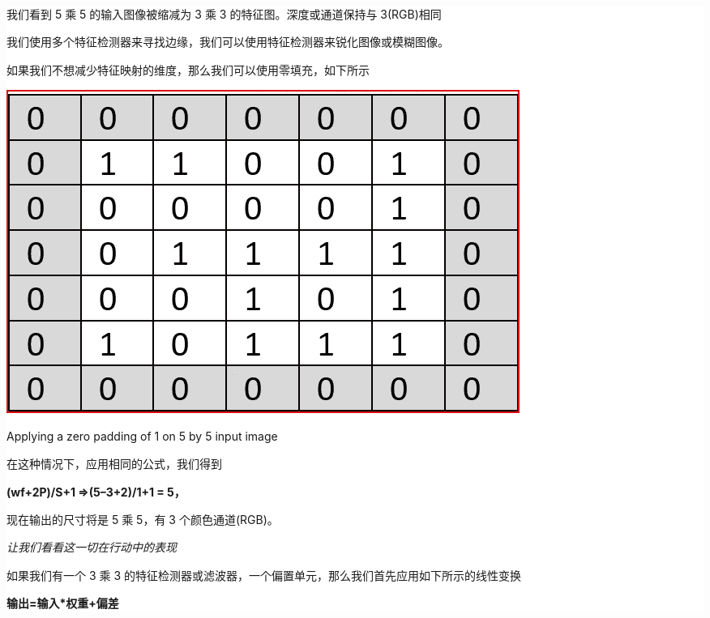 我们看到 5 乘 5 的输入图像被缩减为 3 乘 3 的特征图。深度或通道保持与 3(RGB)相同

我们使用多个特征检测器来寻找边缘，我们可以使用特征检测器来锐化图像或模糊图像。

如果我们不想减少特征映射的维度，那么我们可以使用零填充，如下所示

![](img/850320d166007fb1d4022f05333b15bf.png)

Applying a zero padding of 1 on 5 by 5 input image

在这种情况下，应用相同的公式，我们得到

**(wf+2P)/S+1 =>(5–3+2)/1+1 = 5，**

现在输出的尺寸将是 5 乘 5，有 3 个颜色通道(RGB)。

*让我们看看这一切在行动中的表现*

如果我们有一个 3 乘 3 的特征检测器或滤波器，一个偏置单元，那么我们首先应用如下所示的线性变换

**输出=输入*权重+偏差**

